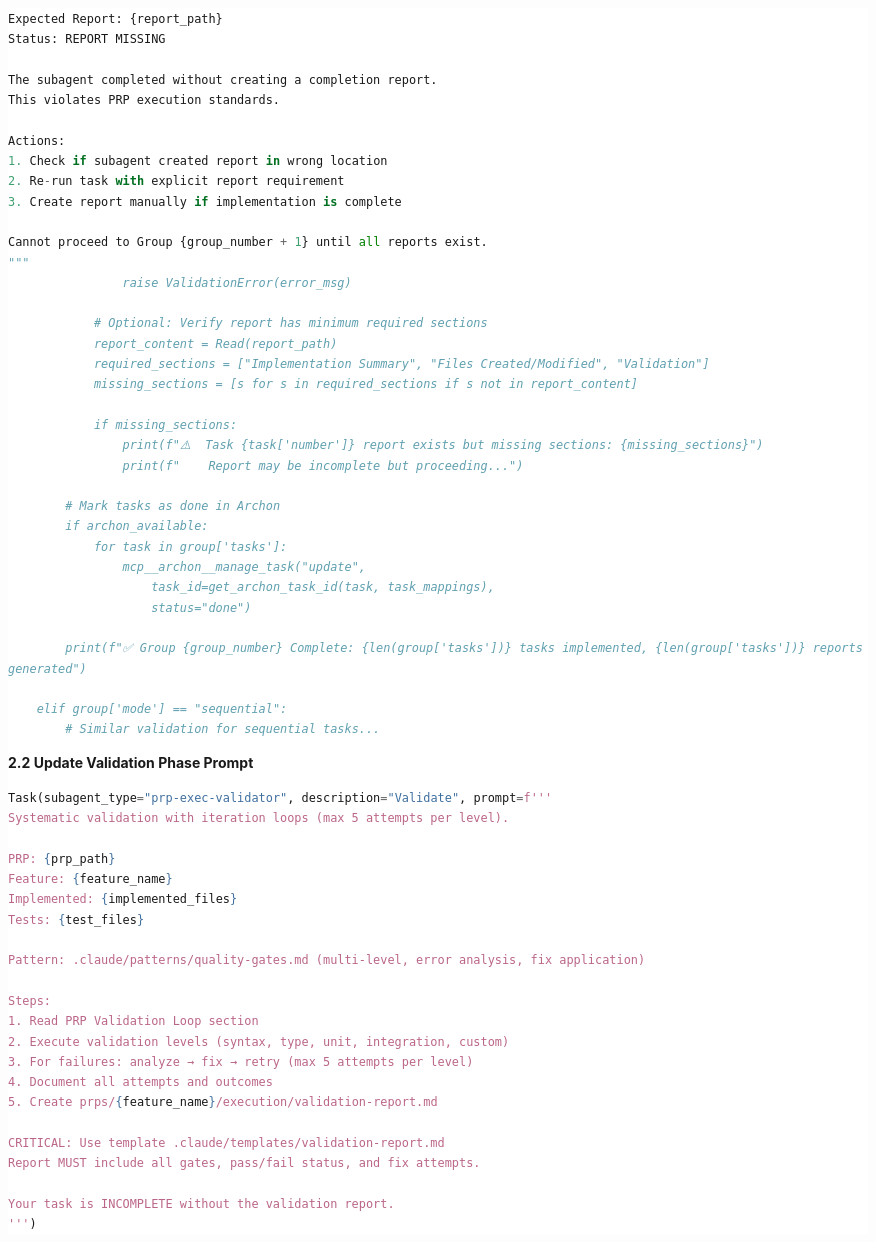 ```python
Expected Report: {report_path}
Status: REPORT MISSING

The subagent completed without creating a completion report.
This violates PRP execution standards.

Actions:
1. Check if subagent created report in wrong location
2. Re-run task with explicit report requirement
3. Create report manually if implementation is complete

Cannot proceed to Group {group_number + 1} until all reports exist.
"""
                raise ValidationError(error_msg)

            # Optional: Verify report has minimum required sections
            report_content = Read(report_path)
            required_sections = ["Implementation Summary", "Files Created/Modified", "Validation"]
            missing_sections = [s for s in required_sections if s not in report_content]

            if missing_sections:
                print(f"⚠️  Task {task['number']} report exists but missing sections: {missing_sections}")
                print(f"    Report may be incomplete but proceeding...")

        # Mark tasks as done in Archon
        if archon_available:
            for task in group['tasks']:
                mcp__archon__manage_task("update",
                    task_id=get_archon_task_id(task, task_mappings),
                    status="done")

        print(f"✅ Group {group_number} Complete: {len(group['tasks'])} tasks implemented, {len(group['tasks'])} reports generated")

    elif group['mode'] == "sequential":
        # Similar validation for sequential tasks...
```

**2.2 Update Validation Phase Prompt**

```python
Task(subagent_type="prp-exec-validator", description="Validate", prompt=f'''
Systematic validation with iteration loops (max 5 attempts per level).

PRP: {prp_path}
Feature: {feature_name}
Implemented: {implemented_files}
Tests: {test_files}

Pattern: .claude/patterns/quality-gates.md (multi-level, error analysis, fix application)

Steps:
1. Read PRP Validation Loop section
2. Execute validation levels (syntax, type, unit, integration, custom)
3. For failures: analyze → fix → retry (max 5 attempts per level)
4. Document all attempts and outcomes
5. Create prps/{feature_name}/execution/validation-report.md

CRITICAL: Use template .claude/templates/validation-report.md
Report MUST include all gates, pass/fail status, and fix attempts.

Your task is INCOMPLETE without the validation report.
''')
```